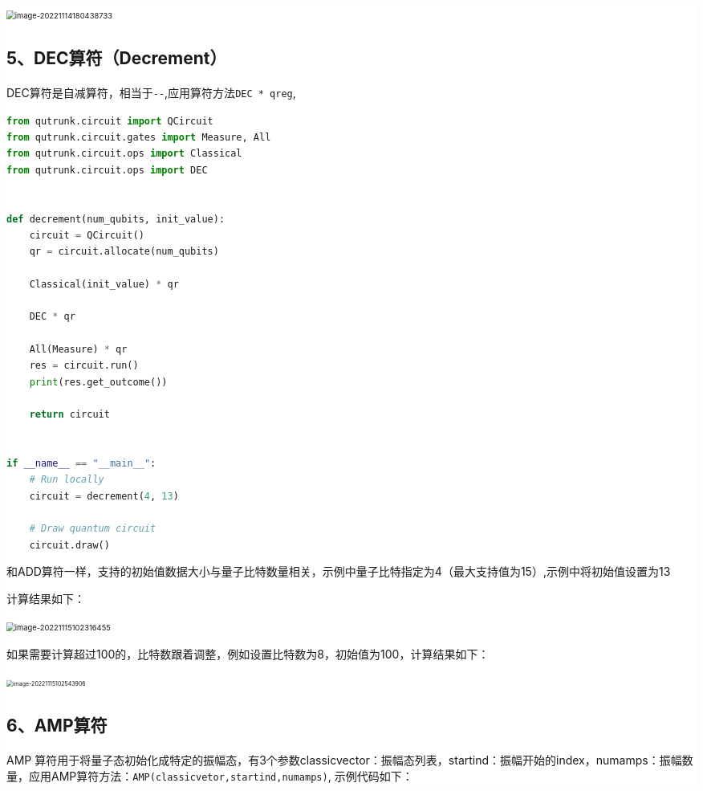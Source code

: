 <img src="C:\Users\huang\AppData\Roaming\Typora\typora-user-images\image-20221114180438733.png" alt="image-20221114180438733" style="zoom:67%;" />



## 5、DEC算符（Decrement）

DEC算符是自减算符，相当于`--`,应用算符方法`DEC * qreg`, 

```python
from qutrunk.circuit import QCircuit
from qutrunk.circuit.gates import Measure, All
from qutrunk.circuit.ops import Classical
from qutrunk.circuit.ops import DEC


def decrement(num_qubits, init_value):
    circuit = QCircuit()
    qr = circuit.allocate(num_qubits)

    Classical(init_value) * qr

    DEC * qr

    All(Measure) * qr
    res = circuit.run()
    print(res.get_outcome())

    return circuit


if __name__ == "__main__":
    # Run locally
    circuit = decrement(4, 13)

    # Draw quantum circuit
    circuit.draw()
```

和ADD算符一样，支持的初始值数据大小与量子比特数量相关，示例中量子比特指定为4（最大支持值为15）,示例中将初始值设置为13

计算结果如下：

<img src="C:\Users\huang\AppData\Roaming\Typora\typora-user-images\image-20221115102316455.png" alt="image-20221115102316455" style="zoom:67%;" />

如果需要计算超过100的，比特数跟着调整，例如设置比特数为8，初始值为100，计算结果如下：

<img src="C:\Users\huang\AppData\Roaming\Typora\typora-user-images\image-20221115102543906.png" alt="image-20221115102543906" style="zoom: 50%;" />

## 6、AMP算符

AMP 算符用于将量子态初始化成特定的振幅态，有3个参数classicvector：振幅态列表，startind：振幅开始的index，numamps：振幅数量，应用AMP算符方法：`AMP(classicvetor,startind,numamps)`, 示例代码如下：
